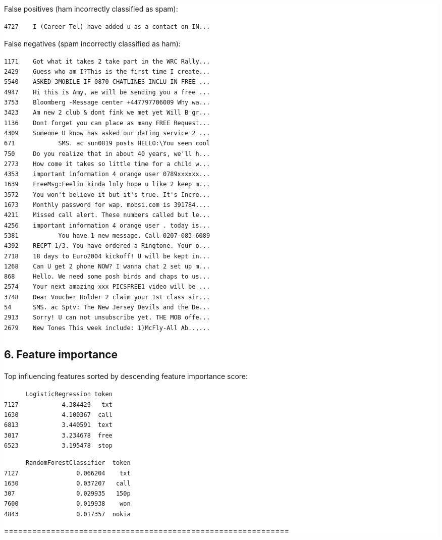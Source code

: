 False positives (ham incorrectly classified as spam):
```
4727    I (Career Tel) have added u as a contact on IN...
```

False negatives (spam incorrectly classified as ham):
```
1171    Got what it takes 2 take part in the WRC Rally...
2429    Guess who am I?This is the first time I create...
5540    ASKED 3MOBILE IF 0870 CHATLINES INCLU IN FREE ...
4947    Hi this is Amy, we will be sending you a free ...
3753    Bloomberg -Message center +447797706009 Why wa...
3423    Am new 2 club & dont fink we met yet Will B gr...
1136    Dont forget you can place as many FREE Request...
4309    Someone U know has asked our dating service 2 ...
671            SMS. ac sun0819 posts HELLO:\You seem cool
750     Do you realize that in about 40 years, we'll h...
2773    How come it takes so little time for a child w...
4353    important information 4 orange user 0789xxxxxx...
1639    FreeMsg:Feelin kinda lnly hope u like 2 keep m...
3572    You won't believe it but it's true. It's Incre...
1673    Monthly password for wap. mobsi.com is 391784....
4211    Missed call alert. These numbers called but le...
4256    important information 4 orange user . today is...
5381           You have 1 new message. Call 0207-083-6089
4392    RECPT 1/3. You have ordered a Ringtone. Your o...
2718    18 days to Euro2004 kickoff! U will be kept in...
1268    Can U get 2 phone NOW? I wanna chat 2 set up m...
868     Hello. We need some posh birds and chaps to us...
2574    Your next amazing xxx PICSFREE1 video will be ...
3748    Dear Voucher Holder 2 claim your 1st class air...
54      SMS. ac Sptv: The New Jersey Devils and the De...
2913    Sorry! U can not unsubscribe yet. THE MOB offe...
2679    New Tones This week include: 1)McFly-All Ab..,...
```


## 6. Feature importance
Top influencing features sorted by descending feature importance score:
```
      LogisticRegression token
7127            4.384429   txt
1630            4.100367  call
6813            3.440591  text
3017            3.234678  free
6523            3.195478  stop
```

```
      RandomForestClassifier  token
7127                0.066204    txt
1630                0.037207   call
307                 0.029935   150p
7600                0.019938    won
4843                0.017357  nokia
```
=============================================================
